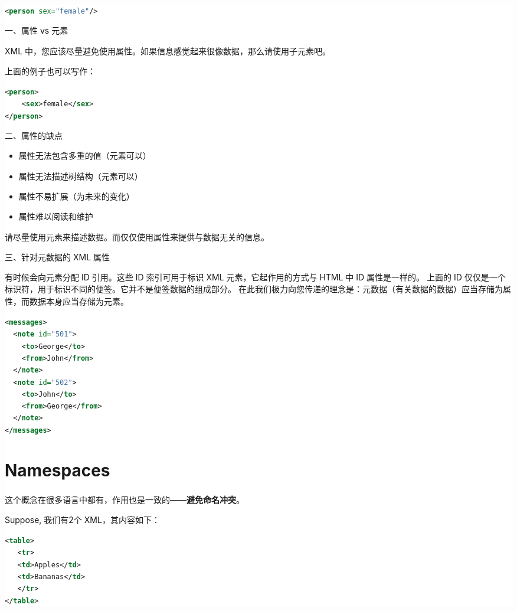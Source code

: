 ```xml
<person sex="female"/>
```

一、属性 vs 元素

XML 中，您应该尽量避免使用属性。如果信息感觉起来很像数据，那么请使用子元素吧。

上面的例子也可以写作：

```xml
<person>
    <sex>female</sex>
</person>
```

二、属性的缺点

- 属性无法包含多重的值（元素可以）

- 属性无法描述树结构（元素可以）

- 属性不易扩展（为未来的变化）

- 属性难以阅读和维护

请尽量使用元素来描述数据。而仅仅使用属性来提供与数据无关的信息。

三、针对元数据的 XML 属性

有时候会向元素分配 ID 引用。这些 ID 索引可用于标识 XML 元素，它起作用的方式与 HTML 中 ID 属性是一样的。
上面的 ID 仅仅是一个标识符，用于标识不同的便签。它并不是便签数据的组成部分。
在此我们极力向您传递的理念是：元数据（有关数据的数据）应当存储为属性，而数据本身应当存储为元素。

```xml
<messages>
  <note id="501">
    <to>George</to>
    <from>John</from>
  </note>
  <note id="502">
    <to>John</to>
    <from>George</from>
  </note> 
</messages>
```

# Namespaces

这个概念在很多语言中都有，作用也是一致的——**避免命名冲突**。

Suppose, 我们有2个 XML，其内容如下：

```xml
<table>
   <tr>
   <td>Apples</td>
   <td>Bananas</td>
   </tr>
</table>
```
